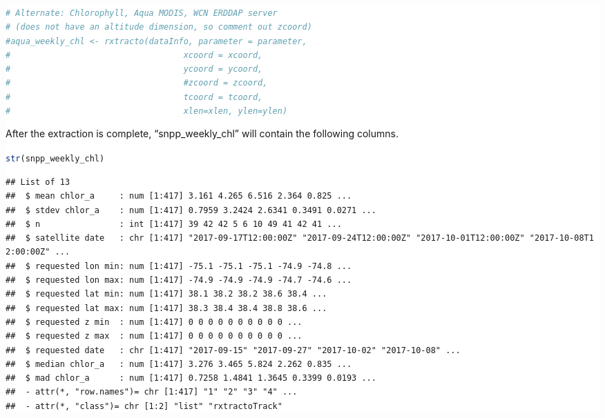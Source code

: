 ``` r
# Alternate: Chlorophyll, Aqua MODIS, WCN ERDDAP server
# (does not have an altitude dimension, so comment out zcoord)
#aqua_weekly_chl <- rxtracto(dataInfo, parameter = parameter, 
#                                   xcoord = xcoord, 
#                                   ycoord = ycoord, 
#                                   #zcoord = zcoord, 
#                                   tcoord = tcoord, 
#                                   xlen=xlen, ylen=ylen)
```

After the extraction is complete, “snpp_weekly_chl” will contain the
following columns.

``` r
str(snpp_weekly_chl)
```

    ## List of 13
    ##  $ mean chlor_a     : num [1:417] 3.161 4.265 6.516 2.364 0.825 ...
    ##  $ stdev chlor_a    : num [1:417] 0.7959 3.2424 2.6341 0.3491 0.0271 ...
    ##  $ n                : int [1:417] 39 42 42 5 6 10 49 41 42 41 ...
    ##  $ satellite date   : chr [1:417] "2017-09-17T12:00:00Z" "2017-09-24T12:00:00Z" "2017-10-01T12:00:00Z" "2017-10-08T12:00:00Z" ...
    ##  $ requested lon min: num [1:417] -75.1 -75.1 -75.1 -74.9 -74.8 ...
    ##  $ requested lon max: num [1:417] -74.9 -74.9 -74.9 -74.7 -74.6 ...
    ##  $ requested lat min: num [1:417] 38.1 38.2 38.2 38.6 38.4 ...
    ##  $ requested lat max: num [1:417] 38.3 38.4 38.4 38.8 38.6 ...
    ##  $ requested z min  : num [1:417] 0 0 0 0 0 0 0 0 0 0 ...
    ##  $ requested z max  : num [1:417] 0 0 0 0 0 0 0 0 0 0 ...
    ##  $ requested date   : chr [1:417] "2017-09-15" "2017-09-27" "2017-10-02" "2017-10-08" ...
    ##  $ median chlor_a   : num [1:417] 3.276 3.465 5.824 2.262 0.835 ...
    ##  $ mad chlor_a      : num [1:417] 0.7258 1.4841 1.3645 0.3399 0.0193 ...
    ##  - attr(*, "row.names")= chr [1:417] "1" "2" "3" "4" ...
    ##  - attr(*, "class")= chr [1:2] "list" "rxtractoTrack"